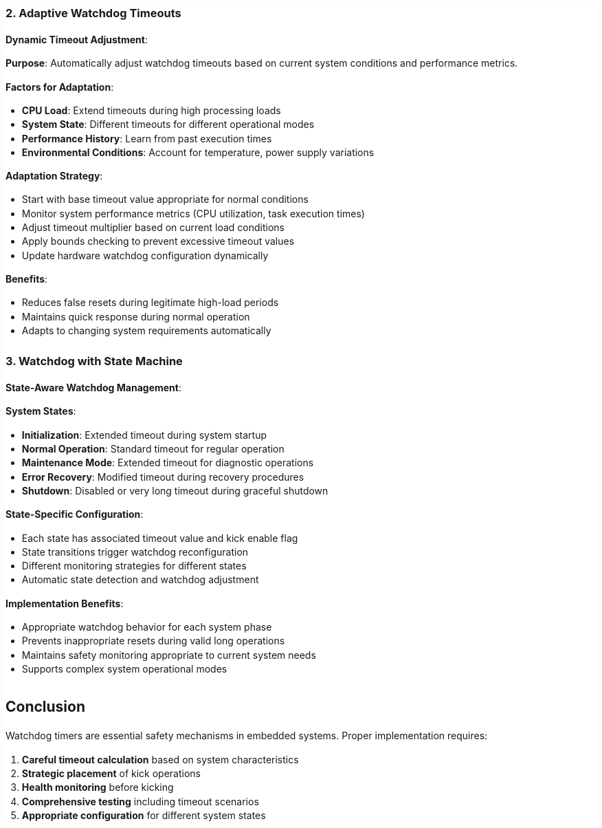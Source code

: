 ### 2. Adaptive Watchdog Timeouts

**Dynamic Timeout Adjustment**:

**Purpose**: Automatically adjust watchdog timeouts based on current system conditions and performance metrics.

**Factors for Adaptation**:
- **CPU Load**: Extend timeouts during high processing loads
- **System State**: Different timeouts for different operational modes
- **Performance History**: Learn from past execution times
- **Environmental Conditions**: Account for temperature, power supply variations

**Adaptation Strategy**:
- Start with base timeout value appropriate for normal conditions
- Monitor system performance metrics (CPU utilization, task execution times)
- Adjust timeout multiplier based on current load conditions
- Apply bounds checking to prevent excessive timeout values
- Update hardware watchdog configuration dynamically

**Benefits**:
- Reduces false resets during legitimate high-load periods
- Maintains quick response during normal operation
- Adapts to changing system requirements automatically

### 3. Watchdog with State Machine

**State-Aware Watchdog Management**:

**System States**:
- **Initialization**: Extended timeout during system startup
- **Normal Operation**: Standard timeout for regular operation
- **Maintenance Mode**: Extended timeout for diagnostic operations
- **Error Recovery**: Modified timeout during recovery procedures
- **Shutdown**: Disabled or very long timeout during graceful shutdown

**State-Specific Configuration**:
- Each state has associated timeout value and kick enable flag
- State transitions trigger watchdog reconfiguration
- Different monitoring strategies for different states
- Automatic state detection and watchdog adjustment

**Implementation Benefits**:
- Appropriate watchdog behavior for each system phase
- Prevents inappropriate resets during valid long operations
- Maintains safety monitoring appropriate to current system needs
- Supports complex system operational modes

## Conclusion

Watchdog timers are essential safety mechanisms in embedded systems. Proper implementation requires:

1. **Careful timeout calculation** based on system characteristics
2. **Strategic placement** of kick operations
3. **Health monitoring** before kicking
4. **Comprehensive testing** including timeout scenarios
5. **Appropriate configuration** for different system states
